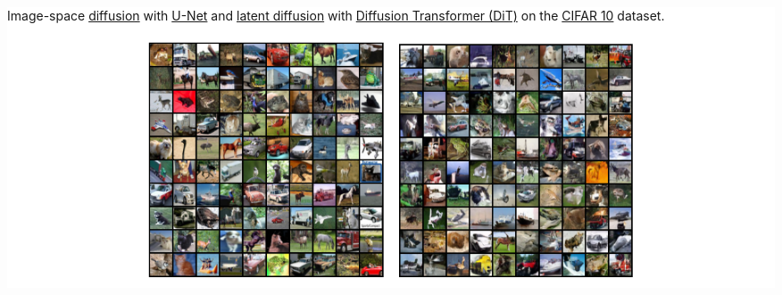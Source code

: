 Image-space [diffusion](https://arxiv.org/abs/2006.11239) with [U-Net](https://arxiv.org/abs/1505.04597) and
[latent diffusion](https://arxiv.org/abs/2112.10752) with [Diffusion Transformer (DiT)](https://arxiv.org/abs/2212.09748)
on the [CIFAR 10](https://www.cs.toronto.edu/~kriz/cifar.html) dataset.

<p align="center">
    <img src="assets/cifar_10_original_data_c.png" alt="Original CIFAR 10 images"
    width="32%">
    <img src="assets/cifar_10_unet/sample_unet_diffusion_step_512.png"
    alt="Unconditional samples from UNet via image diffusion" width="32%">